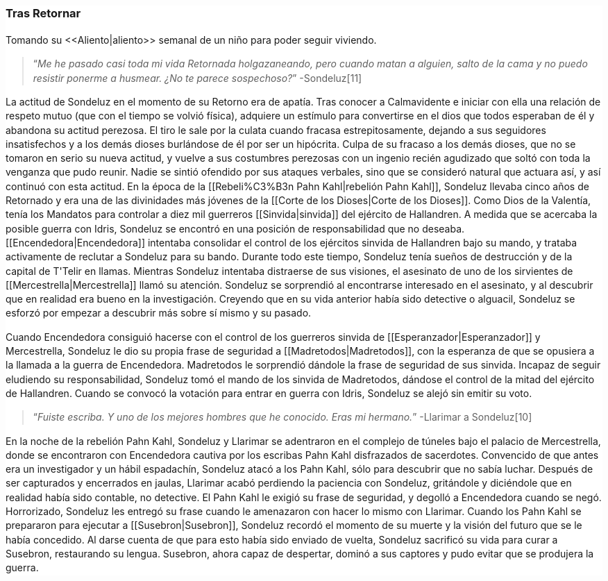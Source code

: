 ### Tras Retornar
  Tomando su <<Aliento\|aliento>> semanal de un niño para poder seguir viviendo.
>“*Me he pasado casi toda mi vida Retornada holgazaneando, pero cuando matan a alguien, salto de la cama y no puedo resistir ponerme a husmear. ¿No te parece sospechoso?*”
\-Sondeluz[11]


La actitud de Sondeluz en el momento de su Retorno era de apatía. Tras conocer a Calmavidente e iniciar con ella una relación de respeto mutuo (que con el tiempo se volvió física), adquiere un estímulo para convertirse en el dios que todos esperaban de él y abandona su actitud perezosa. El tiro le sale por la culata cuando fracasa estrepitosamente, dejando a sus seguidores insatisfechos y a los demás dioses burlándose de él por ser un hipócrita. Culpa de su fracaso a los demás dioses, que no se tomaron en serio su nueva actitud, y vuelve a sus costumbres perezosas con un ingenio recién agudizado que soltó con toda la venganza que pudo reunir. Nadie se sintió ofendido por sus ataques verbales, sino que se consideró natural que actuara así, y así continuó con esta actitud.
En la época de la [[Rebeli%C3%B3n Pahn Kahl\|rebelión Pahn Kahl]], Sondeluz llevaba cinco años de Retornado y era una de las divinidades más jóvenes de la [[Corte de los Dioses\|Corte de los Dioses]]. Como Dios de la Valentía, tenía los Mandatos para controlar a diez mil guerreros [[Sinvida\|sinvida]] del ejército de Hallandren.
A medida que se acercaba la posible guerra con Idris, Sondeluz se encontró en una posición de responsabilidad que no deseaba. [[Encendedora\|Encendedora]] intentaba consolidar el control de los ejércitos sinvida de Hallandren bajo su mando, y trataba activamente de reclutar a Sondeluz para su bando. Durante todo este tiempo, Sondeluz tenía sueños de destrucción y de la capital de T'Telir en llamas.
Mientras Sondeluz intentaba distraerse de sus visiones, el asesinato de uno de los sirvientes de [[Mercestrella\|Mercestrella]] llamó su atención. Sondeluz se sorprendió al encontrarse interesado en el asesinato, y al descubrir que en realidad era bueno en la investigación. Creyendo que en su vida anterior había sido detective o alguacil, Sondeluz se esforzó por empezar a descubrir más sobre sí mismo y su pasado.

 
Cuando Encendedora consiguió hacerse con el control de los guerreros sinvida de [[Esperanzador\|Esperanzador]] y Mercestrella, Sondeluz le dio su propia frase de seguridad a [[Madretodos\|Madretodos]], con la esperanza de que se opusiera a la llamada a la guerra de Encendedora. Madretodos le sorprendió dándole la frase de seguridad de sus sinvida. Incapaz de seguir eludiendo su responsabilidad, Sondeluz tomó el mando de los sinvida de Madretodos, dándose el control de la mitad del ejército de Hallandren. Cuando se convocó la votación para entrar en guerra con Idris, Sondeluz se alejó sin emitir su voto.

>“*Fuiste escriba. Y uno de los mejores hombres que he conocido. Eras mi hermano.*”
\-Llarimar a Sondeluz[10]

En la noche de la rebelión Pahn Kahl, Sondeluz y Llarimar se adentraron en el complejo de túneles bajo el palacio de Mercestrella, donde se encontraron con Encendedora cautiva por los escribas Pahn Kahl disfrazados de sacerdotes. Convencido de que antes era un investigador y un hábil espadachín, Sondeluz atacó a los Pahn Kahl, sólo para descubrir que no sabía luchar. Después de ser capturados y encerrados en jaulas, Llarimar acabó perdiendo la paciencia con Sondeluz, gritándole y diciéndole que en realidad había sido contable, no detective. El Pahn Kahl le exigió su frase de seguridad, y degolló a Encendedora cuando se negó. Horrorizado, Sondeluz les entregó su frase cuando le amenazaron con hacer lo mismo con Llarimar.
Cuando los Pahn Kahl se prepararon para ejecutar a [[Susebron\|Susebron]], Sondeluz recordó el momento de su muerte y la visión del futuro que se le había concedido. Al darse cuenta de que para esto había sido enviado de vuelta, Sondeluz sacrificó su vida para curar a Susebron, restaurando su lengua. Susebron, ahora capaz de despertar, dominó a sus captores y pudo evitar que se produjera la guerra.
